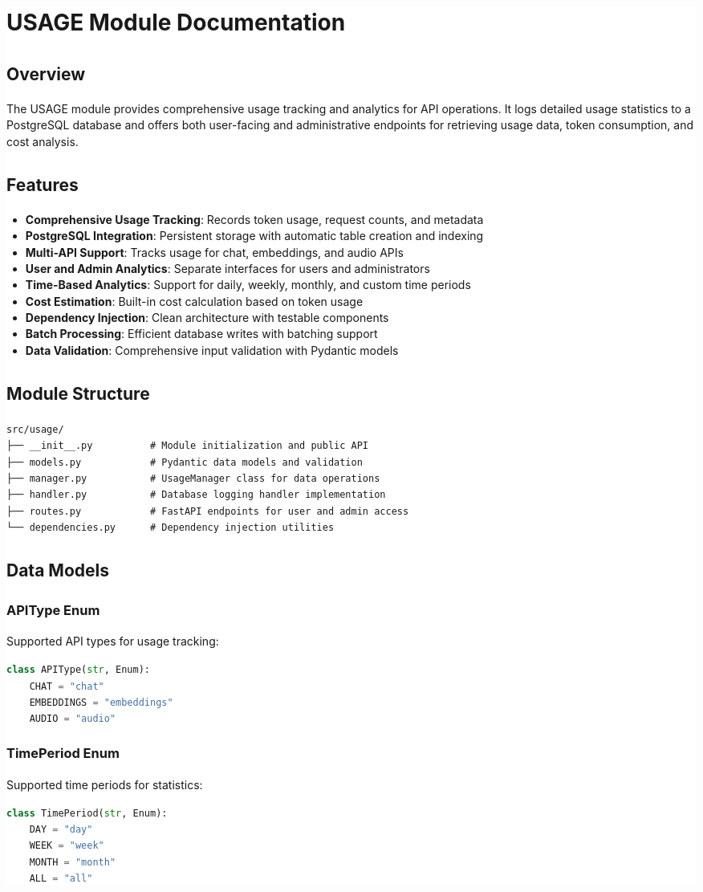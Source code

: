# USAGE Module Documentation

## Overview

The USAGE module provides comprehensive usage tracking and analytics for API operations. It logs detailed usage statistics to a PostgreSQL database and offers both user-facing and administrative endpoints for retrieving usage data, token consumption, and cost analysis.

## Features

- **Comprehensive Usage Tracking**: Records token usage, request counts, and metadata
- **PostgreSQL Integration**: Persistent storage with automatic table creation and indexing
- **Multi-API Support**: Tracks usage for chat, embeddings, and audio APIs
- **User and Admin Analytics**: Separate interfaces for users and administrators
- **Time-Based Analytics**: Support for daily, weekly, monthly, and custom time periods
- **Cost Estimation**: Built-in cost calculation based on token usage
- **Dependency Injection**: Clean architecture with testable components
- **Batch Processing**: Efficient database writes with batching support
- **Data Validation**: Comprehensive input validation with Pydantic models

## Module Structure

```
src/usage/
├── __init__.py          # Module initialization and public API
├── models.py            # Pydantic data models and validation
├── manager.py           # UsageManager class for data operations
├── handler.py           # Database logging handler implementation
├── routes.py            # FastAPI endpoints for user and admin access
└── dependencies.py      # Dependency injection utilities
```

## Data Models

### APIType Enum
Supported API types for usage tracking:
```python
class APIType(str, Enum):
    CHAT = "chat"
    EMBEDDINGS = "embeddings"
    AUDIO = "audio"
```

### TimePeriod Enum
Supported time periods for statistics:
```python
class TimePeriod(str, Enum):
    DAY = "day"
    WEEK = "week"
    MONTH = "month"
    ALL = "all"
```
